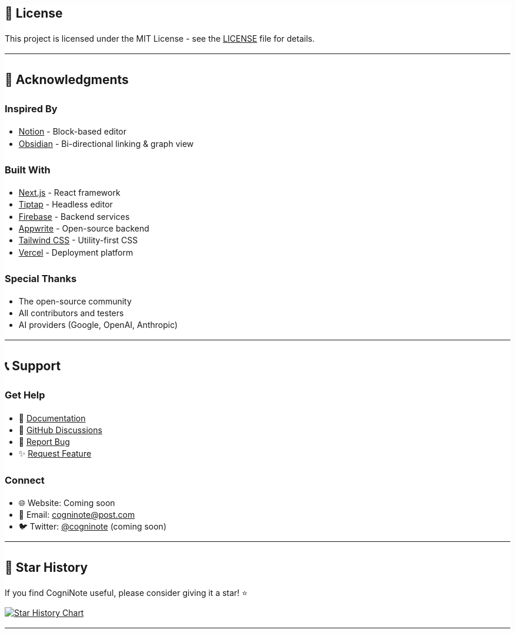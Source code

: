 
## 📄 License

This project is licensed under the MIT License - see the [LICENSE](LICENSE) file for details.

---

## 🙏 Acknowledgments

### Inspired By
- [Notion](https://notion.so) - Block-based editor
- [Obsidian](https://obsidian.md) - Bi-directional linking & graph view

### Built With
- [Next.js](https://nextjs.org/) - React framework
- [Tiptap](https://tiptap.dev/) - Headless editor
- [Firebase](https://firebase.google.com/) - Backend services
- [Appwrite](https://appwrite.io/) - Open-source backend
- [Tailwind CSS](https://tailwindcss.com/) - Utility-first CSS
- [Vercel](https://vercel.com/) - Deployment platform

### Special Thanks
- The open-source community
- All contributors and testers
- AI providers (Google, OpenAI, Anthropic)

---

## 📞 Support

### Get Help
- 📖 [Documentation](APPWRITE_SETUP.md)
- 💬 [GitHub Discussions](https://github.com/Theguardians58/Notre-/discussions)
- 🐛 [Report Bug](https://github.com/Theguardians58/Notre-/issues)
- ✨ [Request Feature](https://github.com/Theguardians58/Notre-/issues)

### Connect
- 🌐 Website: Coming soon
- 📧 Email: cogninote@post.com
- 🐦 Twitter: [@cogninote](https://twitter.com/cogninote) (coming soon)

---

## 🌟 Star History

If you find CogniNote useful, please consider giving it a star! ⭐

[![Star History Chart](https://api.star-history.com/svg?repos=Theguardians58/Notre-&type=Date)](https://star-history.com/#Theguardians58/Notre-&Date)

---